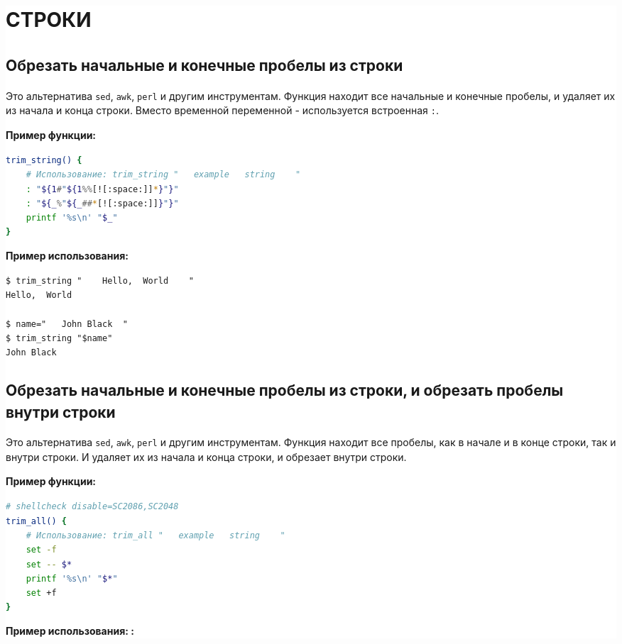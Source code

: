 # СТРОКИ

## Обрезать начальные и конечные пробелы из строки

Это альтернатива `sed`, `awk`, `perl` и другим инструментам.
Функция находит все начальные и конечные пробелы, и удаляет их из начала и конца строки.
Вместо временной переменной - используется встроенная `:`.

**Пример функции:**

```sh
trim_string() {
    # Использование: trim_string "   example   string    "
    : "${1#"${1%%[![:space:]]*}"}"
    : "${_%"${_##*[![:space:]]}"}"
    printf '%s\n' "$_"
}
```

**Пример использования:**

```shell
$ trim_string "    Hello,  World    "
Hello,  World

$ name="   John Black  "
$ trim_string "$name"
John Black
```


## Обрезать начальные и конечные пробелы из строки, и обрезать пробелы внутри строки

Это альтернатива `sed`, `awk`, `perl` и другим инструментам.
Функция находит все пробелы, как в начале и в конце строки, так и внутри строки. И удаляет их из начала и конца строки, и обрезает внутри строки.

**Пример функции:**

```sh
# shellcheck disable=SC2086,SC2048
trim_all() {
    # Использование: trim_all "   example   string    "
    set -f
    set -- $*
    printf '%s\n' "$*"
    set +f
}
```

****Пример использования:**
:**
